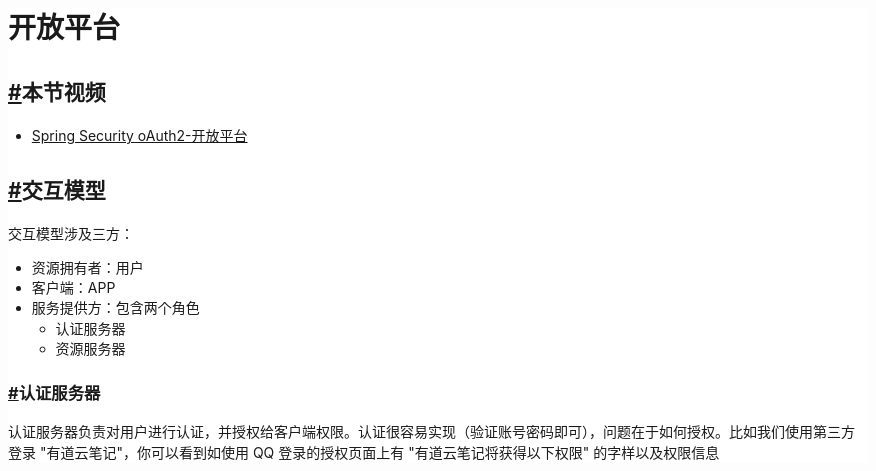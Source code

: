 # 开放平台

## [#](https://www.funtl.com/zh/spring-security-oauth2/%E5%BC%80%E6%94%BE%E5%B9%B3%E5%8F%B0.html#%E6%9C%AC%E8%8A%82%E8%A7%86%E9%A2%91)本节视频

- [Spring Security oAuth2-开放平台](https://www.bilibili.com/video/av48590637/?p=4)

## [#](https://www.funtl.com/zh/spring-security-oauth2/%E5%BC%80%E6%94%BE%E5%B9%B3%E5%8F%B0.html#%E4%BA%A4%E4%BA%92%E6%A8%A1%E5%9E%8B)交互模型

交互模型涉及三方：

- 资源拥有者：用户
- 客户端：APP
- 服务提供方：包含两个角色
  - 认证服务器
  - 资源服务器

### [#](https://www.funtl.com/zh/spring-security-oauth2/%E5%BC%80%E6%94%BE%E5%B9%B3%E5%8F%B0.html#%E8%AE%A4%E8%AF%81%E6%9C%8D%E5%8A%A1%E5%99%A8)认证服务器

认证服务器负责对用户进行认证，并授权给客户端权限。认证很容易实现（验证账号密码即可），问题在于如何授权。比如我们使用第三方登录 "有道云笔记"，你可以看到如使用 QQ 登录的授权页面上有 "有道云笔记将获得以下权限" 的字样以及权限信息
